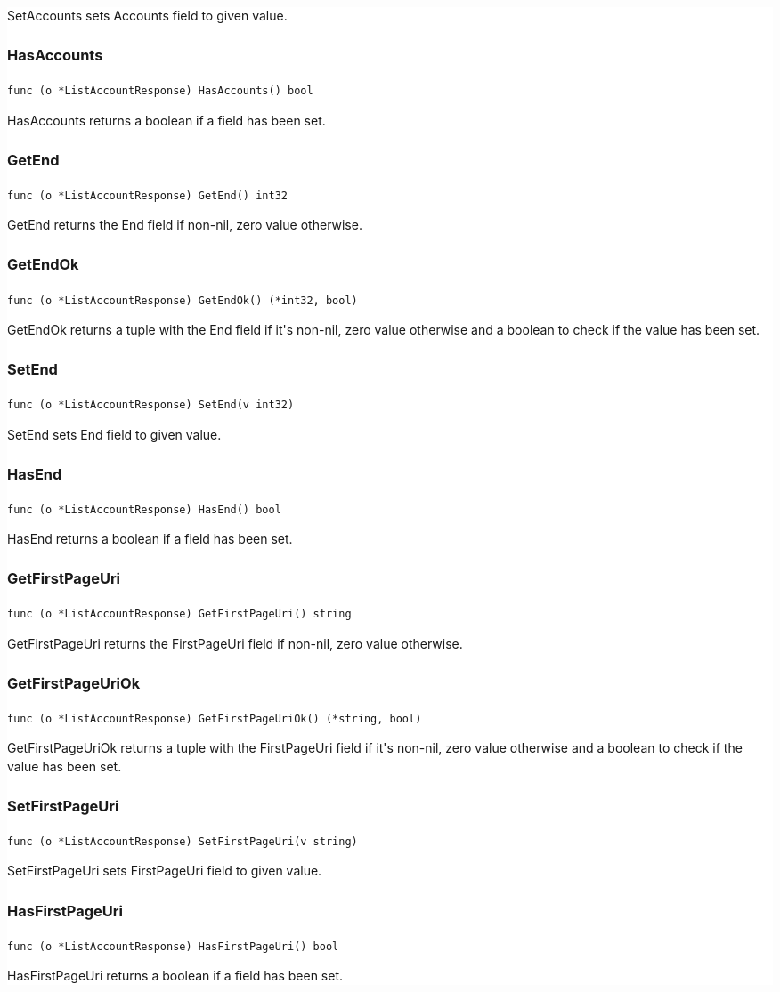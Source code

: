 SetAccounts sets Accounts field to given value.

### HasAccounts

`func (o *ListAccountResponse) HasAccounts() bool`

HasAccounts returns a boolean if a field has been set.

### GetEnd

`func (o *ListAccountResponse) GetEnd() int32`

GetEnd returns the End field if non-nil, zero value otherwise.

### GetEndOk

`func (o *ListAccountResponse) GetEndOk() (*int32, bool)`

GetEndOk returns a tuple with the End field if it's non-nil, zero value otherwise
and a boolean to check if the value has been set.

### SetEnd

`func (o *ListAccountResponse) SetEnd(v int32)`

SetEnd sets End field to given value.

### HasEnd

`func (o *ListAccountResponse) HasEnd() bool`

HasEnd returns a boolean if a field has been set.

### GetFirstPageUri

`func (o *ListAccountResponse) GetFirstPageUri() string`

GetFirstPageUri returns the FirstPageUri field if non-nil, zero value otherwise.

### GetFirstPageUriOk

`func (o *ListAccountResponse) GetFirstPageUriOk() (*string, bool)`

GetFirstPageUriOk returns a tuple with the FirstPageUri field if it's non-nil, zero value otherwise
and a boolean to check if the value has been set.

### SetFirstPageUri

`func (o *ListAccountResponse) SetFirstPageUri(v string)`

SetFirstPageUri sets FirstPageUri field to given value.

### HasFirstPageUri

`func (o *ListAccountResponse) HasFirstPageUri() bool`

HasFirstPageUri returns a boolean if a field has been set.
